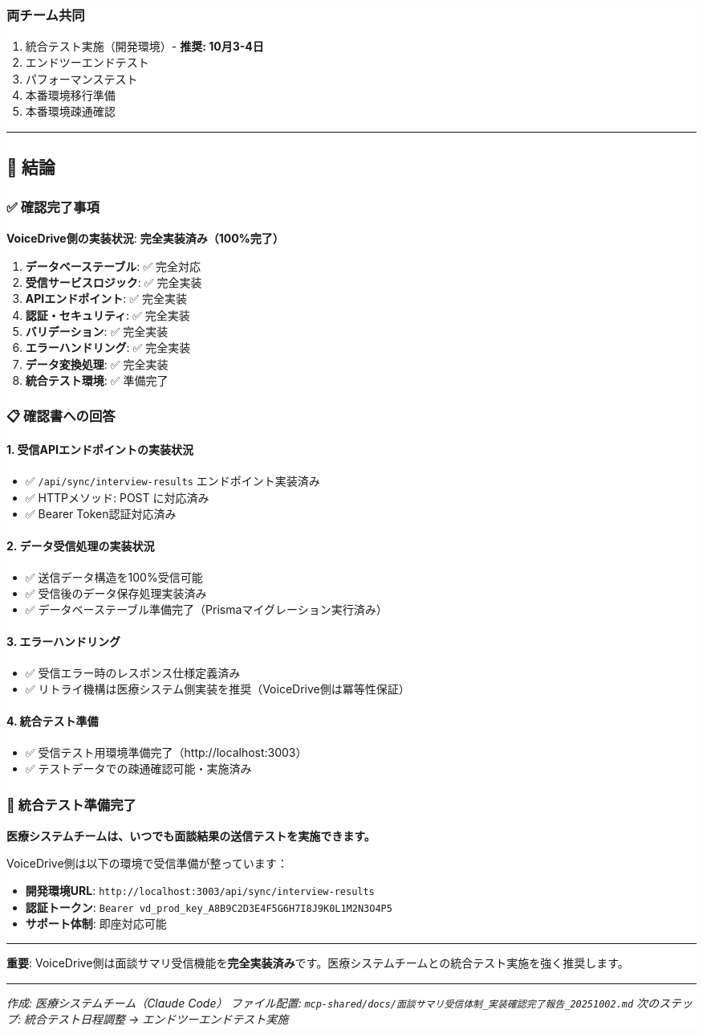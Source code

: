 ### 両チーム共同
1. 統合テスト実施（開発環境）- **推奨: 10月3-4日**
2. エンドツーエンドテスト
3. パフォーマンステスト
4. 本番環境移行準備
5. 本番環境疎通確認

---

## 🎉 結論

### ✅ 確認完了事項

**VoiceDrive側の実装状況**: **完全実装済み（100%完了）**

1. **データベーステーブル**: ✅ 完全対応
2. **受信サービスロジック**: ✅ 完全実装
3. **APIエンドポイント**: ✅ 完全実装
4. **認証・セキュリティ**: ✅ 完全実装
5. **バリデーション**: ✅ 完全実装
6. **エラーハンドリング**: ✅ 完全実装
7. **データ変換処理**: ✅ 完全実装
8. **統合テスト環境**: ✅ 準備完了

### 📋 確認書への回答

#### 1. 受信APIエンドポイントの実装状況
- ✅ `/api/sync/interview-results` エンドポイント実装済み
- ✅ HTTPメソッド: POST に対応済み
- ✅ Bearer Token認証対応済み

#### 2. データ受信処理の実装状況
- ✅ 送信データ構造を100%受信可能
- ✅ 受信後のデータ保存処理実装済み
- ✅ データベーステーブル準備完了（Prismaマイグレーション実行済み）

#### 3. エラーハンドリング
- ✅ 受信エラー時のレスポンス仕様定義済み
- ✅ リトライ機構は医療システム側実装を推奨（VoiceDrive側は冪等性保証）

#### 4. 統合テスト準備
- ✅ 受信テスト用環境準備完了（http://localhost:3003）
- ✅ テストデータでの疎通確認可能・実施済み

### 🚀 統合テスト準備完了

**医療システムチームは、いつでも面談結果の送信テストを実施できます。**

VoiceDrive側は以下の環境で受信準備が整っています：

- **開発環境URL**: `http://localhost:3003/api/sync/interview-results`
- **認証トークン**: `Bearer vd_prod_key_A8B9C2D3E4F5G6H7I8J9K0L1M2N3O4P5`
- **サポート体制**: 即座対応可能

---

**重要**: VoiceDrive側は面談サマリ受信機能を**完全実装済み**です。医療システムチームとの統合テスト実施を強く推奨します。

---

*作成: 医療システムチーム（Claude Code）*
*ファイル配置: `mcp-shared/docs/面談サマリ受信体制_実装確認完了報告_20251002.md`*
*次のステップ: 統合テスト日程調整 → エンドツーエンドテスト実施*
